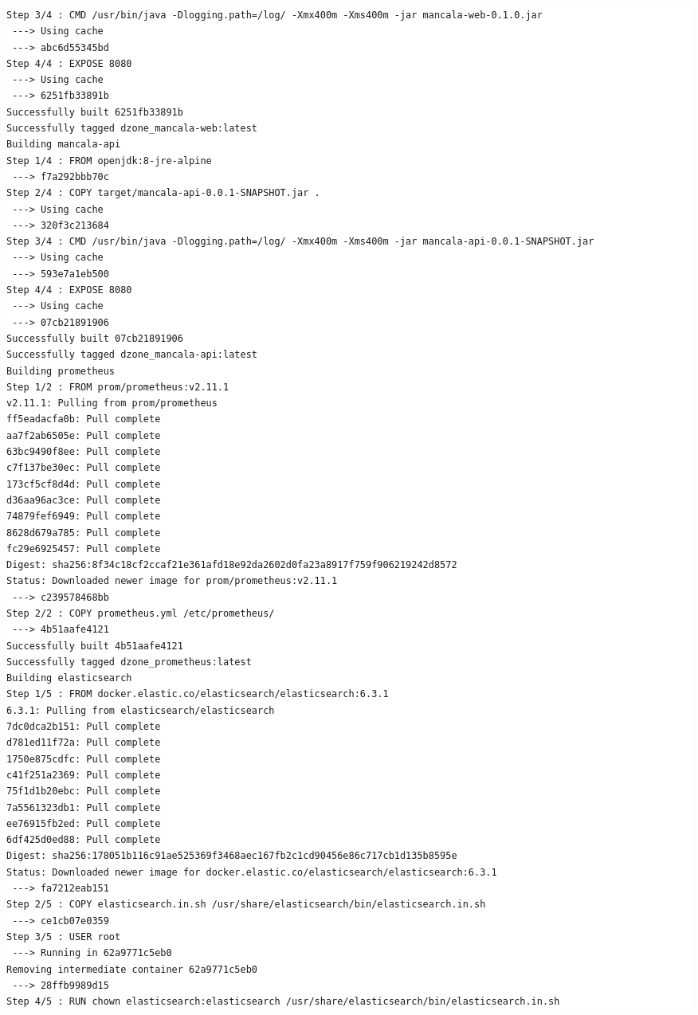 ```
Step 3/4 : CMD /usr/bin/java -Dlogging.path=/log/ -Xmx400m -Xms400m -jar mancala-web-0.1.0.jar
 ---> Using cache
 ---> abc6d55345bd
Step 4/4 : EXPOSE 8080
 ---> Using cache
 ---> 6251fb33891b
Successfully built 6251fb33891b
Successfully tagged dzone_mancala-web:latest
Building mancala-api
Step 1/4 : FROM openjdk:8-jre-alpine
 ---> f7a292bbb70c
Step 2/4 : COPY target/mancala-api-0.0.1-SNAPSHOT.jar .
 ---> Using cache
 ---> 320f3c213684
Step 3/4 : CMD /usr/bin/java -Dlogging.path=/log/ -Xmx400m -Xms400m -jar mancala-api-0.0.1-SNAPSHOT.jar
 ---> Using cache
 ---> 593e7a1eb500
Step 4/4 : EXPOSE 8080
 ---> Using cache
 ---> 07cb21891906
Successfully built 07cb21891906
Successfully tagged dzone_mancala-api:latest
Building prometheus
Step 1/2 : FROM prom/prometheus:v2.11.1
v2.11.1: Pulling from prom/prometheus
ff5eadacfa0b: Pull complete
aa7f2ab6505e: Pull complete
63bc9490f8ee: Pull complete
c7f137be30ec: Pull complete
173cf5cf8d4d: Pull complete
d36aa96ac3ce: Pull complete
74879fef6949: Pull complete
8628d679a785: Pull complete
fc29e6925457: Pull complete
Digest: sha256:8f34c18cf2ccaf21e361afd18e92da2602d0fa23a8917f759f906219242d8572
Status: Downloaded newer image for prom/prometheus:v2.11.1
 ---> c239578468bb
Step 2/2 : COPY prometheus.yml /etc/prometheus/
 ---> 4b51aafe4121
Successfully built 4b51aafe4121
Successfully tagged dzone_prometheus:latest
Building elasticsearch
Step 1/5 : FROM docker.elastic.co/elasticsearch/elasticsearch:6.3.1
6.3.1: Pulling from elasticsearch/elasticsearch
7dc0dca2b151: Pull complete
d781ed11f72a: Pull complete
1750e875cdfc: Pull complete
c41f251a2369: Pull complete
75f1d1b20ebc: Pull complete
7a5561323db1: Pull complete
ee76915fb2ed: Pull complete
6df425d0ed88: Pull complete
Digest: sha256:178051b116c91ae525369f3468aec167fb2c1cd90456e86c717cb1d135b8595e
Status: Downloaded newer image for docker.elastic.co/elasticsearch/elasticsearch:6.3.1
 ---> fa7212eab151
Step 2/5 : COPY elasticsearch.in.sh /usr/share/elasticsearch/bin/elasticsearch.in.sh
 ---> ce1cb07e0359
Step 3/5 : USER root
 ---> Running in 62a9771c5eb0
Removing intermediate container 62a9771c5eb0
 ---> 28ffb9989d15
Step 4/5 : RUN chown elasticsearch:elasticsearch /usr/share/elasticsearch/bin/elasticsearch.in.sh
```